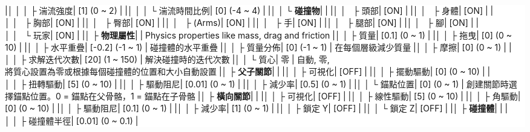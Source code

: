 |<nobr>│&nbsp;│&nbsp;│&nbsp;├&nbsp;湍流強度</nobr>| [1] (0 ~ 2) | 
|<nobr>│&nbsp;│&nbsp;│&nbsp;└&nbsp;湍流時間比例</nobr>| [0] (-4 ~ 4) | 
|<nobr>│&nbsp;│&nbsp;└&nbsp;**碰撞物**</nobr>| | 
|<nobr>│&nbsp;│&nbsp;&nbsp;&nbsp;├&nbsp;頭部</nobr>| [ON] | 
|<nobr>│&nbsp;│&nbsp;&nbsp;&nbsp;├&nbsp;身體</nobr>| [ON] | 
|<nobr>│&nbsp;│&nbsp;&nbsp;&nbsp;├&nbsp;胸部</nobr>| [ON] | 
|<nobr>│&nbsp;│&nbsp;&nbsp;&nbsp;├&nbsp;臀部</nobr>| [ON] | 
|<nobr>│&nbsp;│&nbsp;&nbsp;&nbsp;├&nbsp;(Arms)</nobr>| [ON] | 
|<nobr>│&nbsp;│&nbsp;&nbsp;&nbsp;├&nbsp;手</nobr>| [ON] | 
|<nobr>│&nbsp;│&nbsp;&nbsp;&nbsp;├&nbsp;腿部</nobr>| [ON] | 
|<nobr>│&nbsp;│&nbsp;&nbsp;&nbsp;├&nbsp;腳</nobr>| [ON] | 
|<nobr>│&nbsp;│&nbsp;&nbsp;&nbsp;└&nbsp;玩家</nobr>| [ON] | 
|<nobr>│&nbsp;├&nbsp;**物理屬性**</nobr>| | Physics properties like mass, drag and friction
|<nobr>│&nbsp;│&nbsp;├&nbsp;質量</nobr>| [0.1] (0 ~ 1) | 
|<nobr>│&nbsp;│&nbsp;├&nbsp;拖曳</nobr>| [0] (0 ~ 10) | 
|<nobr>│&nbsp;│&nbsp;├&nbsp;水平重疊</nobr>| [-0.2] (-1 ~ 1) | 碰撞體的水平重疊
|<nobr>│&nbsp;│&nbsp;├&nbsp;質量分佈</nobr>| [0] (-1 ~ 1) | 在每個層級減少質量
|<nobr>│&nbsp;│&nbsp;├&nbsp;摩擦</nobr>| [0] (0 ~ 1) | 
|<nobr>│&nbsp;│&nbsp;├&nbsp;求解迭代次數</nobr>| [20] (1 ~ 150) | 解決碰撞時的迭代次數
|<nobr>│&nbsp;│&nbsp;└&nbsp;質心</nobr>| 零 | 自動, 零, <br/>將質心設置為零或根據每個碰撞體的位置和大小自動設置
|<nobr>│&nbsp;├&nbsp;**父子關節**</nobr>| | 
|<nobr>│&nbsp;│&nbsp;├&nbsp;可視化</nobr>| [OFF] | 
|<nobr>│&nbsp;│&nbsp;├&nbsp;擺動驅動</nobr>| [0] (0 ~ 10) | 
|<nobr>│&nbsp;│&nbsp;├&nbsp;扭轉驅動</nobr>| [5] (0 ~ 10) | 
|<nobr>│&nbsp;│&nbsp;├&nbsp;驅動阻尼</nobr>| [0.01] (0 ~ 1) | 
|<nobr>│&nbsp;│&nbsp;├&nbsp;減少率</nobr>| [0.5] (0 ~ 1) | 
|<nobr>│&nbsp;│&nbsp;└&nbsp;錨點位置</nobr>| [0] (0 ~ 1) | 創建關節時選擇錨點位置。0 = 錨點在父骨骼，1 = 錨點在子骨骼
|<nobr>│&nbsp;├&nbsp;**橫向關節**</nobr>| | 
|<nobr>│&nbsp;│&nbsp;├&nbsp;可視化</nobr>| [OFF] | 
|<nobr>│&nbsp;│&nbsp;├&nbsp;線性驅動</nobr>| [5] (0 ~ 10) | 
|<nobr>│&nbsp;│&nbsp;├&nbsp;角驅動</nobr>| [0] (0 ~ 10) | 
|<nobr>│&nbsp;│&nbsp;├&nbsp;驅動阻尼</nobr>| [0.1] (0 ~ 1) | 
|<nobr>│&nbsp;│&nbsp;├&nbsp;減少率</nobr>| [1] (0 ~ 1) | 
|<nobr>│&nbsp;│&nbsp;├&nbsp;鎖定 Y</nobr>| [OFF] | 
|<nobr>│&nbsp;│&nbsp;└&nbsp;鎖定 Z</nobr>| [OFF] | 
|<nobr>│&nbsp;├&nbsp;**碰撞體**</nobr>| | 
|<nobr>│&nbsp;│&nbsp;├&nbsp;碰撞體半徑</nobr>| [0.01] (0 ~ 0.1) | 